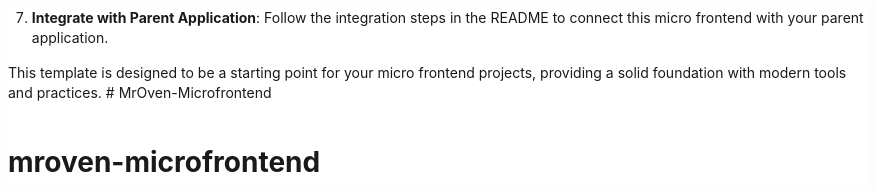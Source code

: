 7. **Integrate with Parent Application**: Follow the integration steps in the README to connect this micro frontend with your parent application.

This template is designed to be a starting point for your micro frontend projects, providing a solid foundation with modern tools and practices. # MrOven-Microfrontend
# mroven-microfrontend
